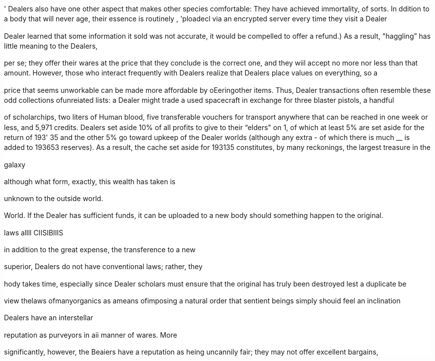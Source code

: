 ' Dealers also have one other aspect that makes other species
comfortable: They have achieved immortality, of sorts. In
ddition to a body that will never age, their essence is routinely
, 'ploadecl via an encrypted server every time they visit a Dealer

Dealer learned that some information it sold was not accurate,
it would be compelled to offer a refund.)
As a result, "haggling” has little meaning to the Dealers,

per se; they offer their wares at the price that they conclude
is the correct one, and they wiil accept no more nor less than
that amount. However, those who interact frequently with
Dealers realize that Dealers place values on everything, so a

price that seems unworkable can be made more affordable by
oEeringother items. Thus, Dealer transactions often resemble
these odd collections ofunreiated lists: a Dealer might trade a
used spacecraft in exchange for three blaster pistols, a handful

of scholarchips, two liters of Human blood, five transferable
vouchers for transport anywhere that can be reached in one
week or less, and 5,971 credits.
Dealers set aside 10% of all profits to give to their “elders"
on 1, of which at least 5% are set aside for the return of 193'
35 and the other 5% go toward upkeep of the Dealer worlds
(although any extra - of which there is much __ is added to
193653 reserves). As a result, the cache set aside for 193135
constitutes, by many reckonings, the largest treasure in the

galaxy

although what form, exactly, this wealth has taken is

unknown to the outside world.

World. If the Dealer has sufficient funds, it can be uploaded
to a new body should something happen to the original.

laws allll CIISIBIIIS

in addition to the great expense, the transference to a new

superior, Dealers do not have conventional laws; rather, they

hody takes time, especially since Dealer scholars must ensure
that the original has truly been destroyed lest a duplicate be

view thelaws ofmanyorganics as ameans ofimposing a natural
order that sentient beings simply shouid feel an inclination

Dealers have an interstellar

reputation as purveyors in
aii manner of wares. More

significantly, however, the
Beaiers have a reputation as
heing uncannily fair; they may
not offer excellent bargains,

